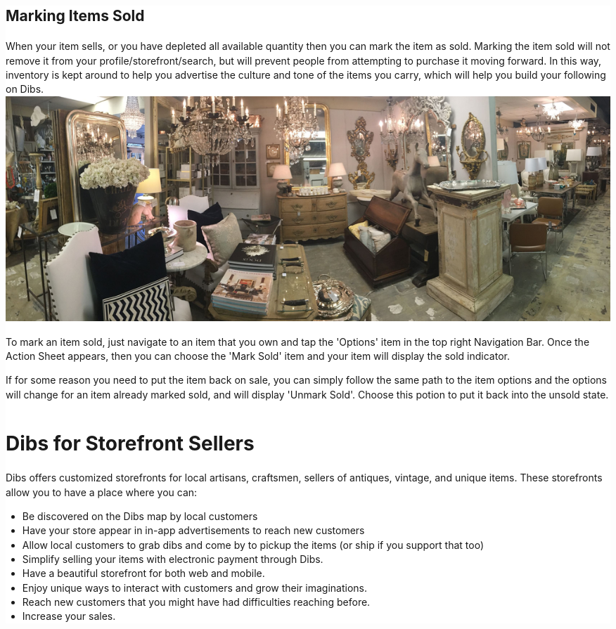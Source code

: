 ## Marking Items Sold
When your item sells, or you have depleted all available quantity then you can mark the item as sold. Marking the item sold will not remove it from your profile/storefront/search, but will prevent people from attempting to purchase it moving forward. In this way, inventory is kept around to help you advertise the culture and tone of the items you carry, which will help you build your following on Dibs.
![test.png](SusanHorneImage.jpg)

To mark an item sold, just navigate to an item that you own and tap the 'Options' item in the top right Navigation Bar. Once the Action Sheet appears, then you can choose the 'Mark Sold' item and your item will display the sold indicator.

If for some reason you need to put the item back on sale, you can simply follow the same path to the item options and the options will change for an item already marked sold, and will display 'Unmark Sold'. Choose this potion to put it back into the unsold state.

# Dibs for Storefront Sellers
Dibs offers customized storefronts for local artisans, craftsmen, sellers of antiques, vintage, and unique items. These storefronts allow you to have a place where you can:

- Be discovered on the Dibs map by local customers
- Have your store appear in in-app advertisements to reach new customers
- Allow local customers to grab dibs and come by to pickup the items (or ship if you support that too)
- Simplify selling your items with electronic payment through Dibs.
- Have a beautiful storefront for both web and mobile.
- Enjoy unique ways to interact with customers and grow their imaginations.
- Reach new customers that you might have had difficulties reaching before.
- Increase your sales.
